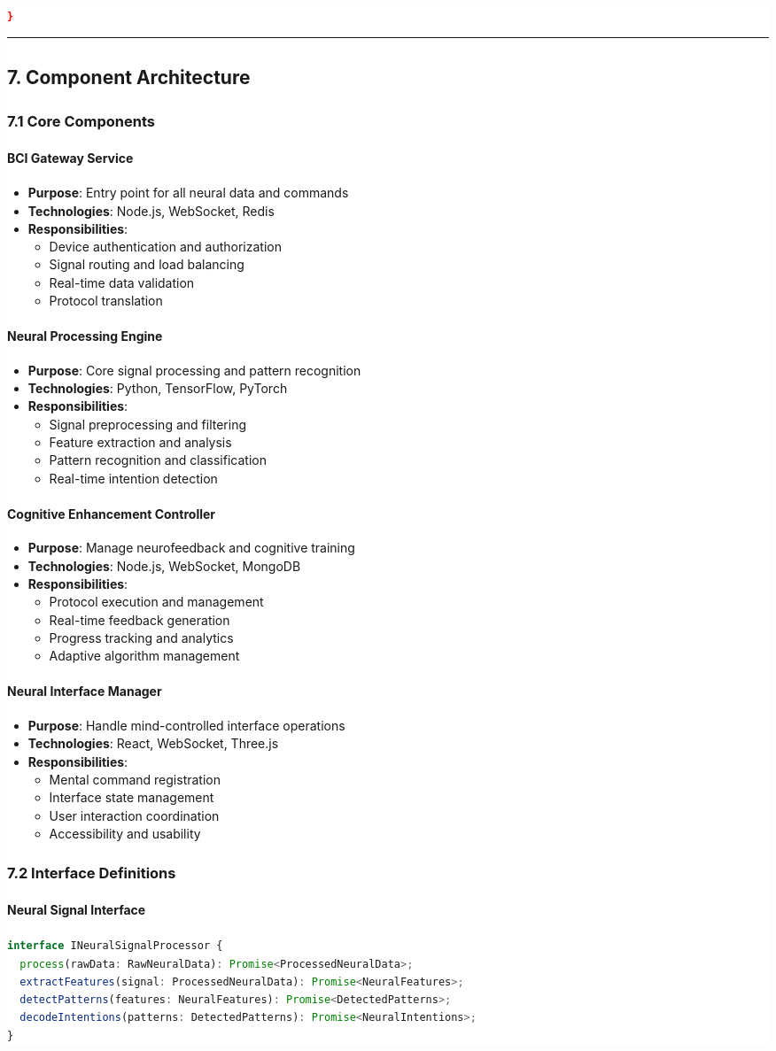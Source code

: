 ```json
}
```

---

## 7. Component Architecture

### 7.1 Core Components

#### BCI Gateway Service
- **Purpose**: Entry point for all neural data and commands
- **Technologies**: Node.js, WebSocket, Redis
- **Responsibilities**:
  - Device authentication and authorization
  - Signal routing and load balancing
  - Real-time data validation
  - Protocol translation

#### Neural Processing Engine
- **Purpose**: Core signal processing and pattern recognition
- **Technologies**: Python, TensorFlow, PyTorch
- **Responsibilities**:
  - Signal preprocessing and filtering
  - Feature extraction and analysis
  - Pattern recognition and classification
  - Real-time intention detection

#### Cognitive Enhancement Controller
- **Purpose**: Manage neurofeedback and cognitive training
- **Technologies**: Node.js, WebSocket, MongoDB
- **Responsibilities**:
  - Protocol execution and management
  - Real-time feedback generation
  - Progress tracking and analytics
  - Adaptive algorithm management

#### Neural Interface Manager
- **Purpose**: Handle mind-controlled interface operations
- **Technologies**: React, WebSocket, Three.js
- **Responsibilities**:
  - Mental command registration
  - Interface state management
  - User interaction coordination
  - Accessibility and usability

### 7.2 Interface Definitions

#### Neural Signal Interface
```typescript
interface INeuralSignalProcessor {
  process(rawData: RawNeuralData): Promise<ProcessedNeuralData>;
  extractFeatures(signal: ProcessedNeuralData): Promise<NeuralFeatures>;
  detectPatterns(features: NeuralFeatures): Promise<DetectedPatterns>;
  decodeIntentions(patterns: DetectedPatterns): Promise<NeuralIntentions>;
}
```
